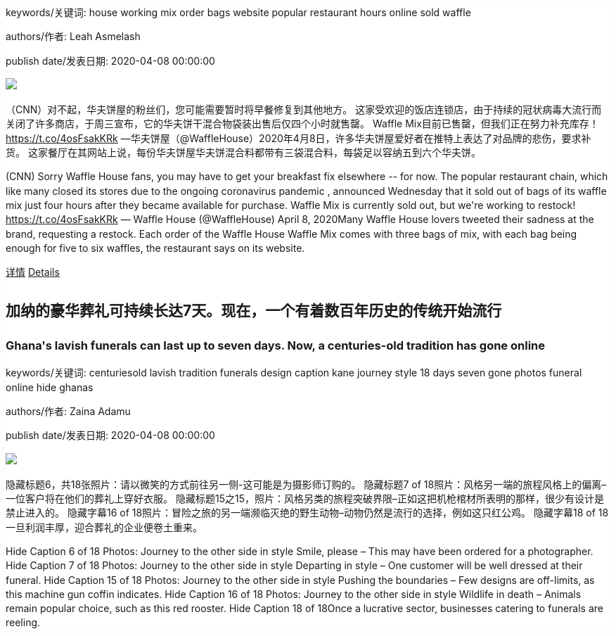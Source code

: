 keywords/关键词: house working mix order bags website popular restaurant hours online sold waffle

authors/作者: Leah Asmelash

publish date/发表日期: 2020-04-08 00:00:00

![](https://cdn.cnn.com/cnnnext/dam/assets/200408165907-waffle-house-waffle-mix-super-tease.jpg)

（CNN）对不起，华夫饼屋的粉丝们，您可能需要暂时将早餐修复到其他地方。
这家受欢迎的饭店连锁店，由于持续的冠状病毒大流行而关闭了许多商店，于周三宣布，它的华夫饼干混合物袋装出售后仅四个小时就售罄。
Waffle Mix目前已售罄，但我们正在努力补充库存！
https://t.co/4osFsakKRk —华夫饼屋（@WaffleHouse）2020年4月8日，许多华夫饼屋爱好者在推特上表达了对品牌的悲伤，要求补货。
这家餐厅在其网站上说，每份华夫饼屋华夫饼混合料都带有三袋混合料，每袋足以容纳五到六个华夫饼。

(CNN) Sorry Waffle House fans, you may have to get your breakfast fix elsewhere -- for now.
The popular restaurant chain, which like many closed its stores due to the ongoing coronavirus pandemic , announced Wednesday that it sold out of bags of its waffle mix just four hours after they became available for purchase.
Waffle Mix is currently sold out, but we're working to restock\!
https://t.co/4osFsakKRk — Waffle House (@WaffleHouse) April 8, 2020Many Waffle House lovers tweeted their sadness at the brand, requesting a restock.
Each order of the Waffle House Waffle Mix comes with three bags of mix, with each bag being enough for five to six waffles, the restaurant says on its website.

[详情](Waffle%20House%20sold%20out%20of%20its%20waffle%20mix%20online%20in%20just%20four%20hours_zh.md) [Details](Waffle%20House%20sold%20out%20of%20its%20waffle%20mix%20online%20in%20just%20four%20hours.md)


## 加纳的豪华葬礼可持续长达7天。现在，一个有着数百年历史的传统开始流行

### Ghana's lavish funerals can last up to seven days. Now, a centuries-old tradition has gone online

keywords/关键词: centuriesold lavish tradition funerals design caption kane journey style 18 days seven gone photos funeral online hide ghanas

authors/作者: Zaina Adamu

publish date/发表日期: 2020-04-08 00:00:00

![](https://cdn.cnn.com/cnnnext/dam/assets/180911155230-02-kofi-annan-ghana-burial-super-tease.jpg)

隐藏标题6，共18张照片：请以微笑的方式前往另一侧-这可能是为摄影师订购的。
隐藏标题7 of 18照片：风格另一端的旅程风格上的偏离–一位客户将在他们的葬礼上穿好衣服。
隐藏标题15之15，照片：风格另类的旅程突破界限–正如这把机枪棺材所表明的那样，很少有设计是禁止进入的。
隐藏字幕16 of 18照片：冒险之旅的另一端濒临灭绝的野生动物–动物仍然是流行的选择，例如这只红公鸡。
隐藏字幕18 of 18一旦利润丰厚，迎合葬礼的企业便卷土重来。

Hide Caption 6 of 18 Photos: Journey to the other side in style Smile, please – This may have been ordered for a photographer.
Hide Caption 7 of 18 Photos: Journey to the other side in style Departing in style – One customer will be well dressed at their funeral.
Hide Caption 15 of 18 Photos: Journey to the other side in style Pushing the boundaries – Few designs are off-limits, as this machine gun coffin indicates.
Hide Caption 16 of 18 Photos: Journey to the other side in style Wildlife in death – Animals remain popular choice, such as this red rooster.
Hide Caption 18 of 18Once a lucrative sector, businesses catering to funerals are reeling.
